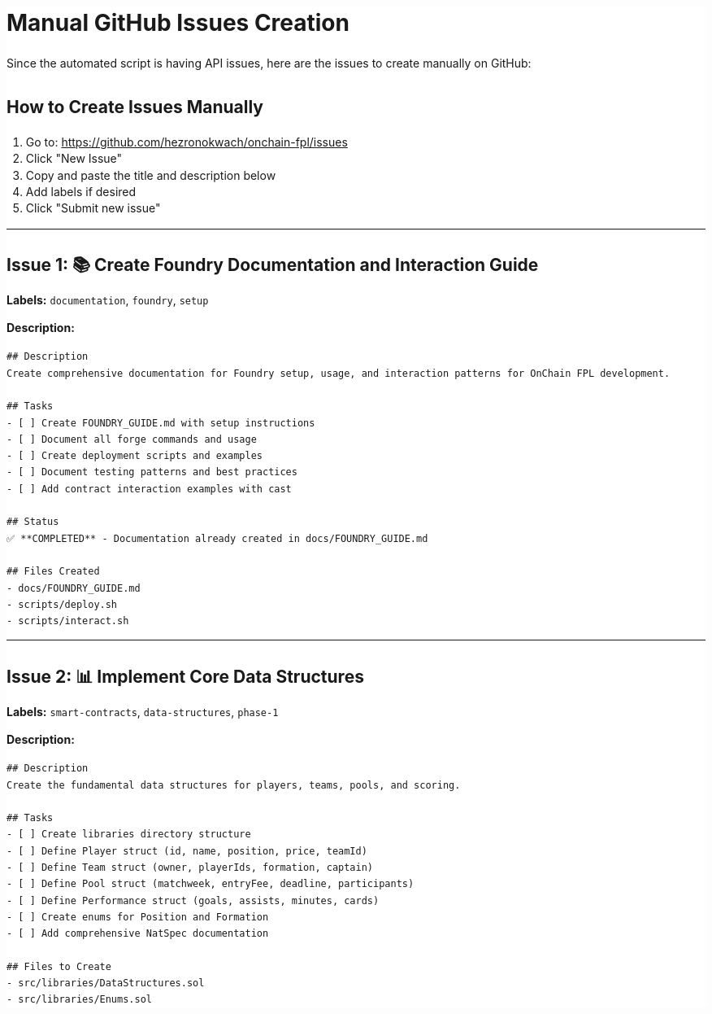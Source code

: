 # Manual GitHub Issues Creation

Since the automated script is having API issues, here are the issues to create manually on GitHub:

## How to Create Issues Manually

1. Go to: https://github.com/hezronokwach/onchain-fpl/issues
2. Click "New Issue"
3. Copy and paste the title and description below
4. Add labels if desired
5. Click "Submit new issue"

---

## Issue 1: 📚 Create Foundry Documentation and Interaction Guide

**Labels:** `documentation`, `foundry`, `setup`

**Description:**
```
## Description
Create comprehensive documentation for Foundry setup, usage, and interaction patterns for OnChain FPL development.

## Tasks
- [ ] Create FOUNDRY_GUIDE.md with setup instructions
- [ ] Document all forge commands and usage
- [ ] Create deployment scripts and examples
- [ ] Document testing patterns and best practices
- [ ] Add contract interaction examples with cast

## Status
✅ **COMPLETED** - Documentation already created in docs/FOUNDRY_GUIDE.md

## Files Created
- docs/FOUNDRY_GUIDE.md
- scripts/deploy.sh
- scripts/interact.sh
```

---

## Issue 2: 📊 Implement Core Data Structures

**Labels:** `smart-contracts`, `data-structures`, `phase-1`

**Description:**
```
## Description
Create the fundamental data structures for players, teams, pools, and scoring.

## Tasks
- [ ] Create libraries directory structure
- [ ] Define Player struct (id, name, position, price, teamId)
- [ ] Define Team struct (owner, playerIds, formation, captain)
- [ ] Define Pool struct (matchweek, entryFee, deadline, participants)
- [ ] Define Performance struct (goals, assists, minutes, cards)
- [ ] Create enums for Position and Formation
- [ ] Add comprehensive NatSpec documentation

## Files to Create
- src/libraries/DataStructures.sol
- src/libraries/Enums.sol
```